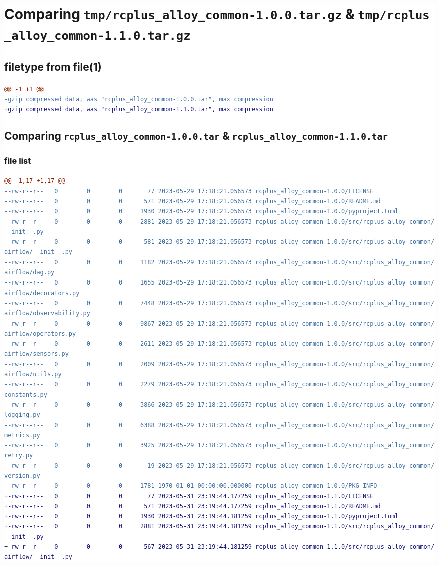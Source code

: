 # Comparing `tmp/rcplus_alloy_common-1.0.0.tar.gz` & `tmp/rcplus_alloy_common-1.1.0.tar.gz`

## filetype from file(1)

```diff
@@ -1 +1 @@
-gzip compressed data, was "rcplus_alloy_common-1.0.0.tar", max compression
+gzip compressed data, was "rcplus_alloy_common-1.1.0.tar", max compression
```

## Comparing `rcplus_alloy_common-1.0.0.tar` & `rcplus_alloy_common-1.1.0.tar`

### file list

```diff
@@ -1,17 +1,17 @@
--rw-r--r--   0        0        0       77 2023-05-29 17:18:21.056573 rcplus_alloy_common-1.0.0/LICENSE
--rw-r--r--   0        0        0      571 2023-05-29 17:18:21.056573 rcplus_alloy_common-1.0.0/README.md
--rw-r--r--   0        0        0     1930 2023-05-29 17:18:21.056573 rcplus_alloy_common-1.0.0/pyproject.toml
--rw-r--r--   0        0        0     2881 2023-05-29 17:18:21.056573 rcplus_alloy_common-1.0.0/src/rcplus_alloy_common/__init__.py
--rw-r--r--   0        0        0      581 2023-05-29 17:18:21.056573 rcplus_alloy_common-1.0.0/src/rcplus_alloy_common/airflow/__init__.py
--rw-r--r--   0        0        0     1182 2023-05-29 17:18:21.056573 rcplus_alloy_common-1.0.0/src/rcplus_alloy_common/airflow/dag.py
--rw-r--r--   0        0        0     1655 2023-05-29 17:18:21.056573 rcplus_alloy_common-1.0.0/src/rcplus_alloy_common/airflow/decorators.py
--rw-r--r--   0        0        0     7448 2023-05-29 17:18:21.056573 rcplus_alloy_common-1.0.0/src/rcplus_alloy_common/airflow/observability.py
--rw-r--r--   0        0        0     9867 2023-05-29 17:18:21.056573 rcplus_alloy_common-1.0.0/src/rcplus_alloy_common/airflow/operators.py
--rw-r--r--   0        0        0     2611 2023-05-29 17:18:21.056573 rcplus_alloy_common-1.0.0/src/rcplus_alloy_common/airflow/sensors.py
--rw-r--r--   0        0        0     2009 2023-05-29 17:18:21.056573 rcplus_alloy_common-1.0.0/src/rcplus_alloy_common/airflow/utils.py
--rw-r--r--   0        0        0     2279 2023-05-29 17:18:21.056573 rcplus_alloy_common-1.0.0/src/rcplus_alloy_common/constants.py
--rw-r--r--   0        0        0     3866 2023-05-29 17:18:21.056573 rcplus_alloy_common-1.0.0/src/rcplus_alloy_common/logging.py
--rw-r--r--   0        0        0     6388 2023-05-29 17:18:21.056573 rcplus_alloy_common-1.0.0/src/rcplus_alloy_common/metrics.py
--rw-r--r--   0        0        0     3925 2023-05-29 17:18:21.056573 rcplus_alloy_common-1.0.0/src/rcplus_alloy_common/retry.py
--rw-r--r--   0        0        0       19 2023-05-29 17:18:21.056573 rcplus_alloy_common-1.0.0/src/rcplus_alloy_common/version.py
--rw-r--r--   0        0        0     1781 1970-01-01 00:00:00.000000 rcplus_alloy_common-1.0.0/PKG-INFO
+-rw-r--r--   0        0        0       77 2023-05-31 23:19:44.177259 rcplus_alloy_common-1.1.0/LICENSE
+-rw-r--r--   0        0        0      571 2023-05-31 23:19:44.177259 rcplus_alloy_common-1.1.0/README.md
+-rw-r--r--   0        0        0     1930 2023-05-31 23:19:44.181259 rcplus_alloy_common-1.1.0/pyproject.toml
+-rw-r--r--   0        0        0     2881 2023-05-31 23:19:44.181259 rcplus_alloy_common-1.1.0/src/rcplus_alloy_common/__init__.py
+-rw-r--r--   0        0        0      567 2023-05-31 23:19:44.181259 rcplus_alloy_common-1.1.0/src/rcplus_alloy_common/airflow/__init__.py
```